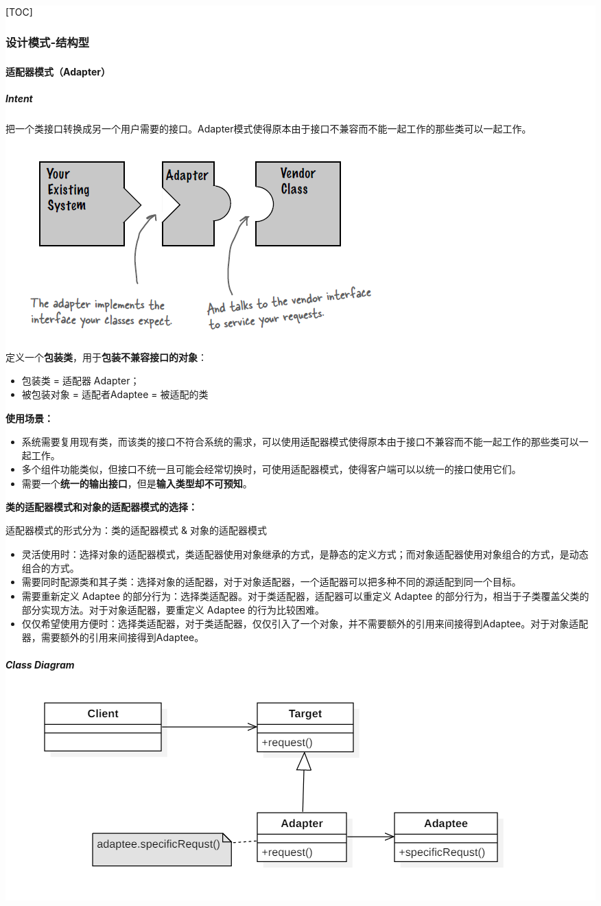 [TOC]

### 设计模式-结构型

#### 适配器模式（Adapter）

##### Intent

把一个类接口转换成另一个用户需要的接口。Adapter模式使得原本由于接口不兼容而不能一起工作的那些类可以一起工作。

![1563600996257](assets/1563600996257.png)

定义一个**包装类**，用于**包装不兼容接口的对象**：

- 包装类 = 适配器 Adapter；
- 被包装对象 = 适配者Adaptee = 被适配的类

**使用场景：**

- 系统需要复用现有类，而该类的接口不符合系统的需求，可以使用适配器模式使得原本由于接口不兼容而不能一起工作的那些类可以一起工作。
- 多个组件功能类似，但接口不统一且可能会经常切换时，可使用适配器模式，使得客户端可以以统一的接口使用它们。
- 需要一个**统一的输出接口**，但是**输入类型却不可预知**。

**类的适配器模式和对象的适配器模式的选择：**

适配器模式的形式分为：类的适配器模式 & 对象的适配器模式

- 灵活使用时：选择对象的适配器模式，类适配器使用对象继承的方式，是静态的定义方式；而对象适配器使用对象组合的方式，是动态组合的方式。
- 需要同时配源类和其子类：选择对象的适配器，对于对象适配器，一个适配器可以把多种不同的源适配到同一个目标。
- 需要重新定义 Adaptee 的部分行为：选择类适配器。对于类适配器，适配器可以重定义 Adaptee 的部分行为，相当于子类覆盖父类的部分实现方法。对于对象适配器，要重定义 Adaptee 的行为比较困难。
- 仅仅希望使用方便时：选择类适配器，对于类适配器，仅仅引入了一个对象，并不需要额外的引用来间接得到Adaptee。对于对象适配器，需要额外的引用来间接得到Adaptee。

##### Class Diagram

![1563601006310](assets/1563601006310.png)
